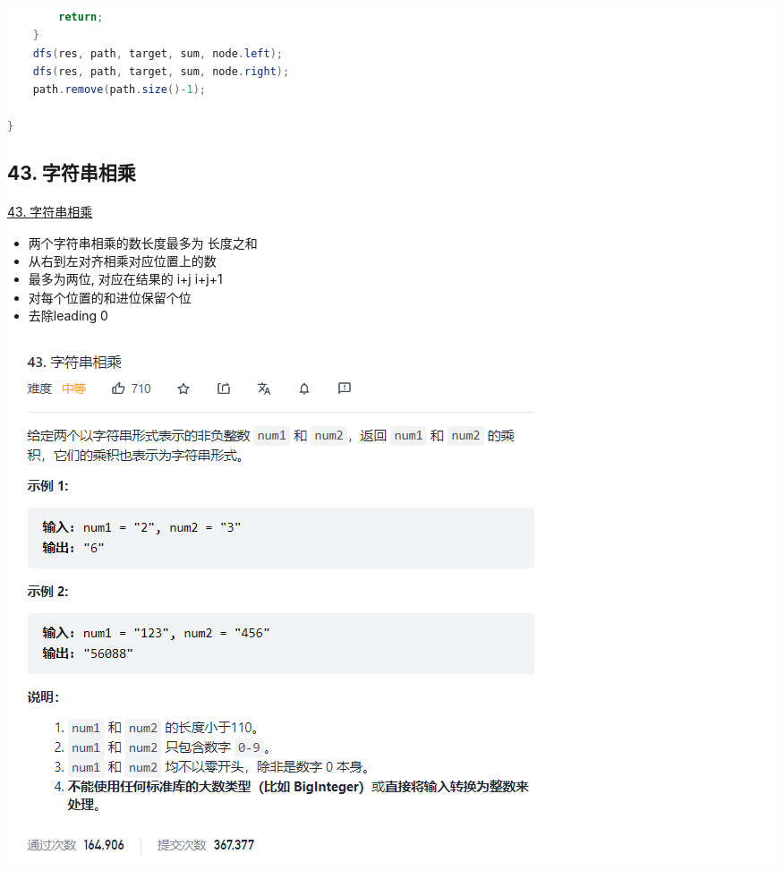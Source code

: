 ```java
        return;
    }
    dfs(res, path, target, sum, node.left);
    dfs(res, path, target, sum, node.right);
    path.remove(path.size()-1);

}
```





## 43. 字符串相乘

[43. 字符串相乘](https://leetcode-cn.com/problems/multiply-strings/)

- 两个字符串相乘的数长度最多为 长度之和
- 从右到左对齐相乘对应位置上的数
- 最多为两位, 对应在结果的 i+j i+j+1
- 对每个位置的和进位保留个位
- 去除leading 0 

![image-20210905171531443](字节面经算法题.assets/image-20210905171531443.png)
